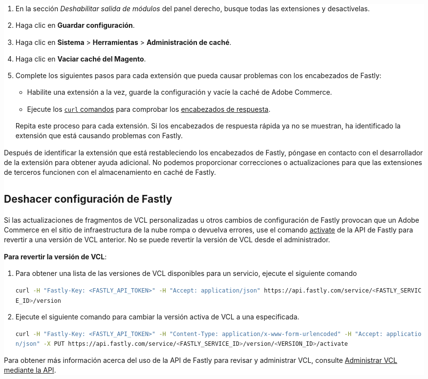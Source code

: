 1. En la sección *Deshabilitar salida de módulos* del panel derecho, busque todas las extensiones y desactívelas.

1. Haga clic en **Guardar configuración**.

1. Haga clic en **Sistema** > **Herramientas** > **Administración de caché**.

1. Haga clic en **Vaciar caché del Magento**.

1. Complete los siguientes pasos para cada extensión que pueda causar problemas con los encabezados de Fastly:

   - Habilite una extensión a la vez, guarde la configuración y vacíe la caché de Adobe Commerce.

   - Ejecute los [`curl` comandos](#check-live-site-through-fastly) para comprobar los [encabezados de respuesta](#check-cache-hit-and-miss-response-headers).

   Repita este proceso para cada extensión. Si los encabezados de respuesta rápida ya no se muestran, ha identificado la extensión que está causando problemas con Fastly.

Después de identificar la extensión que está restableciendo los encabezados de Fastly, póngase en contacto con el desarrollador de la extensión para obtener ayuda adicional. No podemos proporcionar correcciones o actualizaciones para que las extensiones de terceros funcionen con el almacenamiento en caché de Fastly.

## Deshacer configuración de Fastly

Si las actualizaciones de fragmentos de VCL personalizadas u otros cambios de configuración de Fastly provocan que un Adobe Commerce en el sitio de infraestructura de la nube rompa o devuelva errores, use el comando [activate](https://docs.fastly.com/api/config#version_0b79ae1ba6aee61d64cc4d43fed1e0d5) de la API de Fastly para revertir a una versión de VCL anterior. No se puede revertir la versión de VCL desde el administrador.

**Para revertir la versión de VCL**:

1. Para obtener una lista de las versiones de VCL disponibles para un servicio, ejecute el siguiente comando

   ```bash
   curl -H "Fastly-Key: <FASTLY_API_TOKEN>" -H "Accept: application/json" https://api.fastly.com/service/<FASTLY_SERVICE_ID>/version
   ```

1. Ejecute el siguiente comando para cambiar la versión activa de VCL a una especificada.

   ```bash
   curl -H "Fastly-Key: <FASTLY_API_TOKEN>" -H "Content-Type: application/x-www-form-urlencoded" -H "Accept: application/json" -X PUT https://api.fastly.com/service/<FASTLY_SERVICE_ID>/version/<VERSION_ID>/activate
   ```

Para obtener más información acerca del uso de la API de Fastly para revisar y administrar VCL, consulte [Administrar VCL mediante la API](fastly-vcl-custom-snippets.md#manage-custom-vcl-snippets-using-the-api).
